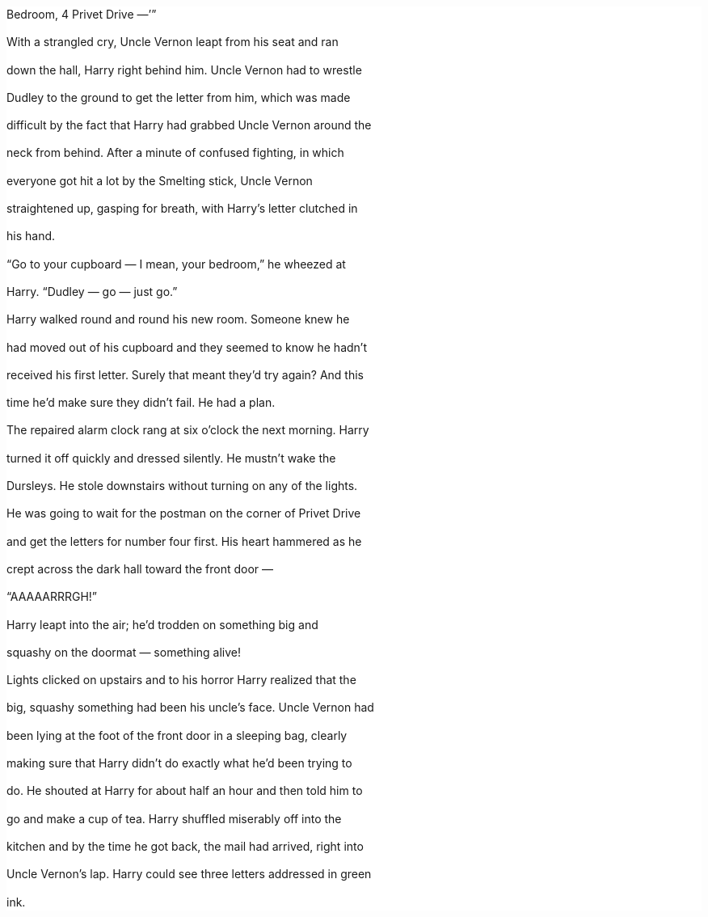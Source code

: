 Bedroom, 4 Privet Drive —’”

With a strangled cry, Uncle Vernon leapt from his seat and ran

down the hall, Harry right behind him. Uncle Vernon had to wrestle

Dudley to the ground to get the letter from him, which was made

difficult by the fact that Harry had grabbed Uncle Vernon around the

neck from behind. After a minute of confused fighting, in which

everyone got hit a lot by the Smelting stick, Uncle Vernon

straightened up, gasping for breath, with Harry’s letter clutched in

his hand.

“Go to your cupboard — I mean, your bedroom,” he wheezed at

Harry. “Dudley — go — just go.”

Harry walked round and round his new room. Someone knew he

had moved out of his cupboard and they seemed to know he hadn’t

received his first letter. Surely that meant they’d try again? And this

time he’d make sure they didn’t fail. He had a plan.

The repaired alarm clock rang at six o’clock the next morning. Harry

turned it off quickly and dressed silently. He mustn’t wake the

Dursleys. He stole downstairs without turning on any of the lights.

He was going to wait for the postman on the corner of Privet Drive

and get the letters for number four first. His heart hammered as he

crept across the dark hall toward the front door —

“AAAAARRRGH!”

Harry leapt into the air; he’d trodden on something big and

squashy on the doormat — something alive!

Lights clicked on upstairs and to his horror Harry realized that the

big, squashy something had been his uncle’s face. Uncle Vernon had

been lying at the foot of the front door in a sleeping bag, clearly

making sure that Harry didn’t do exactly what he’d been trying to

do. He shouted at Harry for about half an hour and then told him to

go and make a cup of tea. Harry shuffled miserably off into the

kitchen and by the time he got back, the mail had arrived, right into

Uncle Vernon’s lap. Harry could see three letters addressed in green

ink.
